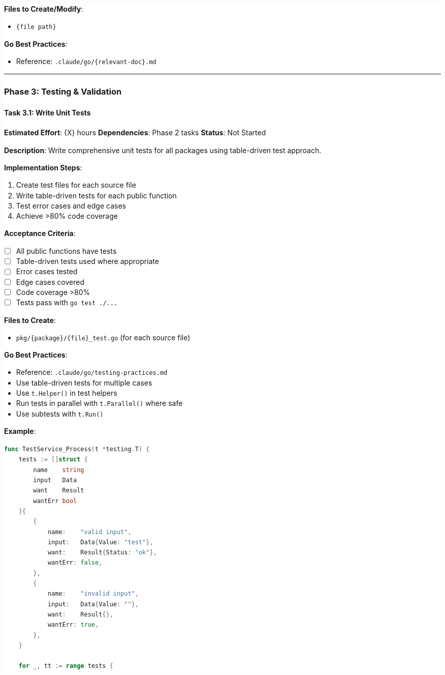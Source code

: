 **Files to Create/Modify**:
- `{file path}`

**Go Best Practices**:
- Reference: `.claude/go/{relevant-doc}.md`

---

### Phase 3: Testing & Validation

#### Task 3.1: Write Unit Tests

**Estimated Effort**: {X} hours
**Dependencies**: Phase 2 tasks
**Status**: Not Started

**Description**:
Write comprehensive unit tests for all packages using table-driven test approach.

**Implementation Steps**:
1. Create test files for each source file
2. Write table-driven tests for each public function
3. Test error cases and edge cases
4. Achieve >80% code coverage

**Acceptance Criteria**:
- [ ] All public functions have tests
- [ ] Table-driven tests used where appropriate
- [ ] Error cases tested
- [ ] Edge cases covered
- [ ] Code coverage >80%
- [ ] Tests pass with `go test ./...`

**Files to Create**:
- `pkg/{package}/{file}_test.go` (for each source file)

**Go Best Practices**:
- Reference: `.claude/go/testing-practices.md`
- Use table-driven tests for multiple cases
- Use `t.Helper()` in test helpers
- Run tests in parallel with `t.Parallel()` where safe
- Use subtests with `t.Run()`

**Example**:
```go
func TestService_Process(t *testing.T) {
    tests := []struct {
        name    string
        input   Data
        want    Result
        wantErr bool
    }{
        {
            name:    "valid input",
            input:   Data{Value: "test"},
            want:    Result{Status: "ok"},
            wantErr: false,
        },
        {
            name:    "invalid input",
            input:   Data{Value: ""},
            want:    Result{},
            wantErr: true,
        },
    }

    for _, tt := range tests {
```